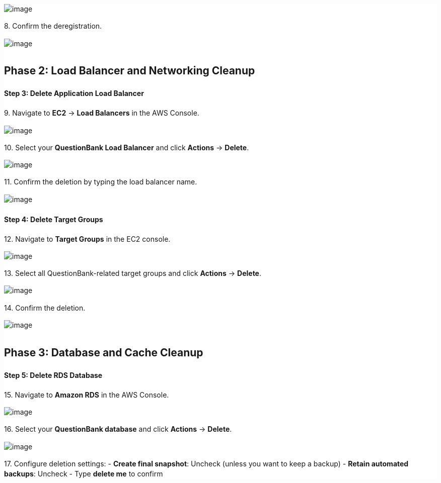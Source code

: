 ![image](/workshop_fcj_Infrastructure-Monitoring-with-Custom-Metrics-andDashboards/images/5.1/2025-08-12_21-38-30.png)

8\. Confirm the deregistration.

![image](/workshop_fcj_Infrastructure-Monitoring-with-Custom-Metrics-andDashboards/images/5.1/2025-08-12_21-39-20.png)

## Phase 2: Load Balancer and Networking Cleanup

#### Step 3: Delete Application Load Balancer

9\. Navigate to **EC2** → **Load Balancers** in the AWS Console.

![image](/workshop_fcj_Infrastructure-Monitoring-with-Custom-Metrics-andDashboards/images/5.1/2025-08-12_21-40-23.png)

10\. Select your **QuestionBank Load Balancer** and click **Actions** → **Delete**.

![image](/workshop_fcj_Infrastructure-Monitoring-with-Custom-Metrics-andDashboards/images/5.1/2025-08-12_21-40-23.png)

11\. Confirm the deletion by typing the load balancer name.

![image](/workshop_fcj_Infrastructure-Monitoring-with-Custom-Metrics-andDashboards/images/5.1/2025-08-12_21-41-22.png)

#### Step 4: Delete Target Groups

12\. Navigate to **Target Groups** in the EC2 console.

![image](/workshop_fcj_Infrastructure-Monitoring-with-Custom-Metrics-andDashboards/images/5.1/2025-08-12_21-42-09.png)

13\. Select all QuestionBank-related target groups and click **Actions** → **Delete**.

![image](/workshop_fcj_Infrastructure-Monitoring-with-Custom-Metrics-andDashboards/images/5.1/2025-08-12_21-42-09.png)

14\. Confirm the deletion.

![image](/workshop_fcj_Infrastructure-Monitoring-with-Custom-Metrics-andDashboards/images/5.1/2025-08-12_21-42-54.png)

## Phase 3: Database and Cache Cleanup

#### Step 5: Delete RDS Database

15\. Navigate to **Amazon RDS** in the AWS Console.

![image](/workshop_fcj_Infrastructure-Monitoring-with-Custom-Metrics-andDashboards/images/5.1/2025-08-12_21-43-41.png)

16\. Select your **QuestionBank database** and click **Actions** → **Delete**.

![image](/workshop_fcj_Infrastructure-Monitoring-with-Custom-Metrics-andDashboards/images/5.1/2025-08-12_21-44-16.png)

17\. Configure deletion settings:
    - **Create final snapshot**: Uncheck (unless you want to keep a backup)
    - **Retain automated backups**: Uncheck
    - Type **delete me** to confirm
